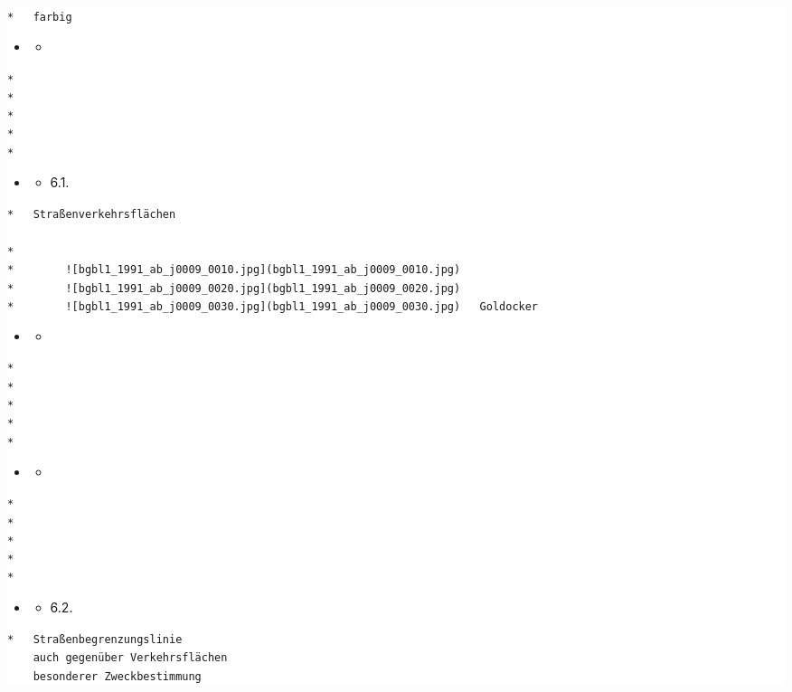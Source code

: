     *   farbig


*    *
    *
    *
    *
    *
    *

*    *   6.1.

    *   Straßenverkehrsflächen

    *
    *        ![bgbl1_1991_ab_j0009_0010.jpg](bgbl1_1991_ab_j0009_0010.jpg)
    *        ![bgbl1_1991_ab_j0009_0020.jpg](bgbl1_1991_ab_j0009_0020.jpg)
    *        ![bgbl1_1991_ab_j0009_0030.jpg](bgbl1_1991_ab_j0009_0030.jpg)   Goldocker


*    *
    *
    *
    *
    *
    *

*    *
    *
    *
    *
    *
    *

*    *   6.2.

    *   Straßenbegrenzungslinie
        auch gegenüber Verkehrsflächen
        besonderer Zweckbestimmung
